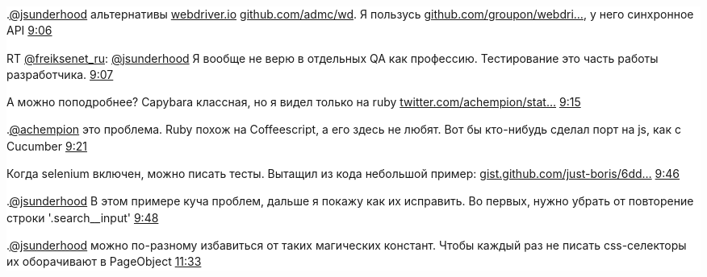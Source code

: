<div class="tweet">

.[@jsunderhood](https://twitter.com/jsunderhood "Разработчик") альтернативы [webdriver.io](https://t.co/QUw57sjXzV "http://webdriver.io/") [github.com/admc/wd](https://t.co/lRwbWXDAIs "https://github.com/admc/wd"). Я пользусь [github.com/groupon/webdri…](https://t.co/SHhe0tQwyM "https://github.com/groupon/webdriver-http-sync"), у него синхронное API
 <a class="tweet__time" href="https://twitter.com/jsunderhood/status/656396040883589121">9:06</a>

</div>

<div class="tweet">

RT [@freiksenet\_ru](https://twitter.com/freiksenet_ru "Михаил Новиков"): [@jsunderhood](https://twitter.com/jsunderhood "Разработчик") Я вообще не верю в отдельных QA как профессию. Тестирование это часть работы разработчика.
 <a class="tweet__time" href="https://twitter.com/jsunderhood/status/656396211931488256">9:07</a>

</div>

<div class="tweet">

А можно поподробнее? Capybara классная, но я видел только на ruby [twitter.com/achempion/stat…](https://t.co/PNUSRNsyxC "https://twitter.com/achempion/status/656397641635528704")
 <a class="tweet__time" href="https://twitter.com/jsunderhood/status/656398418827460608">9:15</a>

</div>

<div class="tweet">

.[@achempion](https://twitter.com/achempion "Boris Kuznetsov") это проблема. Ruby похож на Coffeescript, а его здесь не любят. Вот бы кто-нибудь сделал порт на js, как с Cucumber
 <a class="tweet__time" href="https://twitter.com/jsunderhood/status/656399885370044416">9:21</a>

</div>

<div class="tweet">

Когда selenium включен, можно писать тесты. Вытащил из кода небольшой пример: [gist.github.com/just-boris/6dd…](https://t.co/CnO4jVlJ8z "https://gist.github.com/just-boris/6dd99e4d5386e6fcff19")
 <a class="tweet__time" href="https://twitter.com/jsunderhood/status/656406240646594560">9:46</a>

</div>

<div class="tweet">

.[@jsunderhood](https://twitter.com/jsunderhood "Разработчик") В этом примере куча проблем, дальше я покажу как их исправить. Во первых, нужно убрать от повторение строки '.search\_\_input'
 <a class="tweet__time" href="https://twitter.com/jsunderhood/status/656406613541146624">9:48</a>

</div>

<div class="tweet">

.[@jsunderhood](https://twitter.com/jsunderhood "Разработчик") можно по-разному избавиться от таких магических констант. Чтобы каждый раз не писать css-селекторы их оборачивают в PageObject
 <a class="tweet__time" href="https://twitter.com/jsunderhood/status/656433022108114944">11:33</a>

</div>

<div class="tweet">
